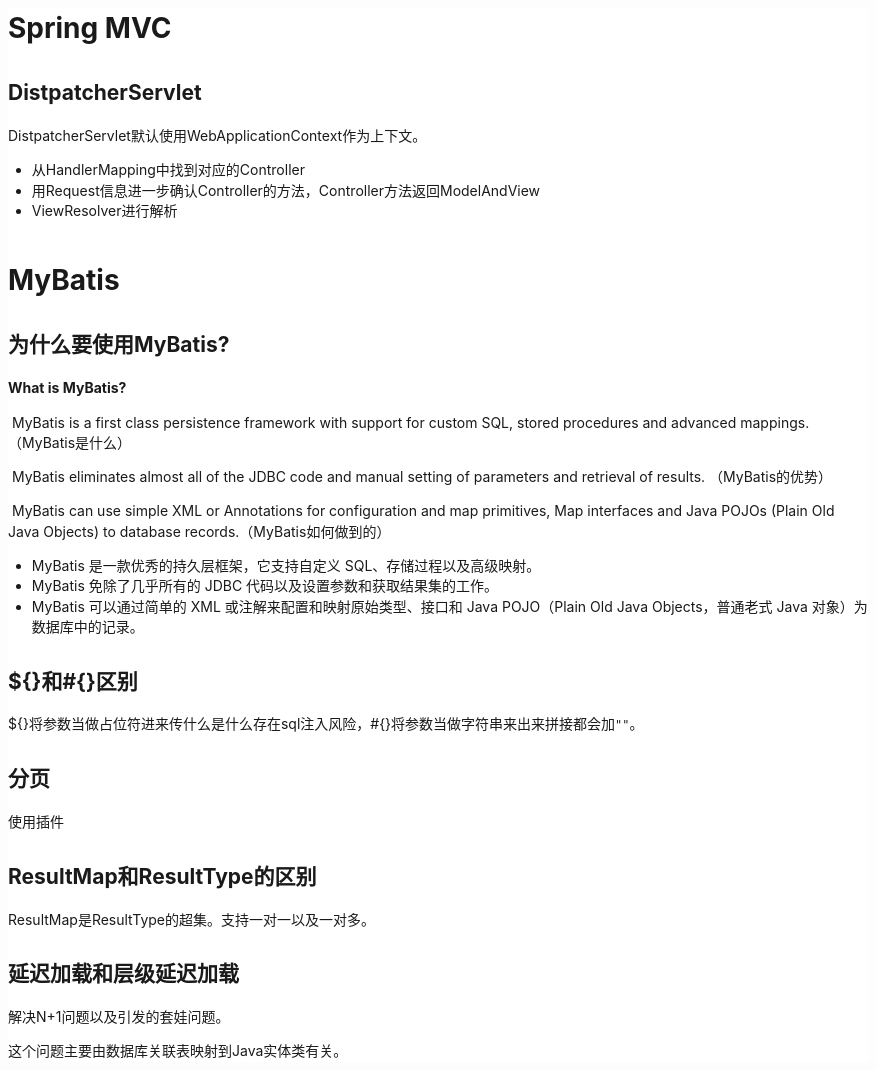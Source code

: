# Spring MVC

## DistpatcherServlet

DistpatcherServlet默认使用WebApplicationContext作为上下文。

- 从HandlerMapping中找到对应的Controller
- 用Request信息进一步确认Controller的方法，Controller方法返回ModelAndView
- ViewResolver进行解析

# MyBatis

## 为什么要使用MyBatis?

**What is MyBatis?**

​		MyBatis is a first class persistence framework with support for custom SQL, stored procedures and advanced mappings. （MyBatis是什么）

​		MyBatis eliminates almost all of the JDBC code and manual setting of parameters and retrieval of results. （MyBatis的优势）

​		MyBatis can use simple XML or Annotations for configuration and map primitives, Map interfaces and Java POJOs (Plain Old Java Objects) to database records.（MyBatis如何做到的）



- MyBatis 是一款优秀的持久层框架，它支持自定义 SQL、存储过程以及高级映射。
- MyBatis 免除了几乎所有的 JDBC 代码以及设置参数和获取结果集的工作。
- MyBatis 可以通过简单的 XML 或注解来配置和映射原始类型、接口和 Java POJO（Plain Old Java Objects，普通老式 Java 对象）为数据库中的记录。

## ${}和#{}区别

​		${}将参数当做占位符进来传什么是什么存在sql注入风险，#{}将参数当做字符串来出来拼接都会加`""`。

## 分页

使用插件

## ResultMap和ResultType的区别

ResultMap是ResultType的超集。支持一对一以及一对多。



## 延迟加载和层级延迟加载

解决N+1问题以及引发的套娃问题。

这个问题主要由数据库关联表映射到Java实体类有关。


